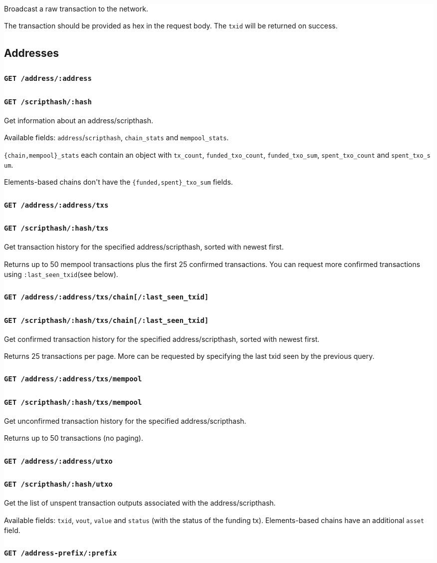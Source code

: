 Broadcast a raw transaction to the network.

The transaction should be provided as hex in the request body.
The `txid` will be returned on success.

## Addresses

### `GET /address/:address`
### `GET /scripthash/:hash`

Get information about an address/scripthash.

Available fields: `address`/`scripthash`, `chain_stats` and `mempool_stats`.

`{chain,mempool}_stats` each contain an object with `tx_count`, `funded_txo_count`, `funded_txo_sum`, `spent_txo_count` and `spent_txo_sum`.

Elements-based chains don't have the `{funded,spent}_txo_sum` fields.

### `GET /address/:address/txs`
### `GET /scripthash/:hash/txs`

Get transaction history for the specified address/scripthash, sorted with newest first.

Returns up to 50 mempool transactions plus the first 25 confirmed transactions.
You can request more confirmed transactions using `:last_seen_txid`(see below).

### `GET /address/:address/txs/chain[/:last_seen_txid]`
### `GET /scripthash/:hash/txs/chain[/:last_seen_txid]`

Get confirmed transaction history for the specified address/scripthash, sorted with newest first.

Returns 25 transactions per page. More can be requested by specifying the last txid seen by the previous query.

### `GET /address/:address/txs/mempool`
### `GET /scripthash/:hash/txs/mempool`

Get unconfirmed transaction history for the specified address/scripthash.

Returns up to 50 transactions (no paging).

### `GET /address/:address/utxo`
### `GET /scripthash/:hash/utxo`

Get the list of unspent transaction outputs associated with the address/scripthash.

Available fields: `txid`, `vout`, `value` and `status` (with the status of the funding tx).
Elements-based chains have an additional `asset` field.

### `GET /address-prefix/:prefix`
